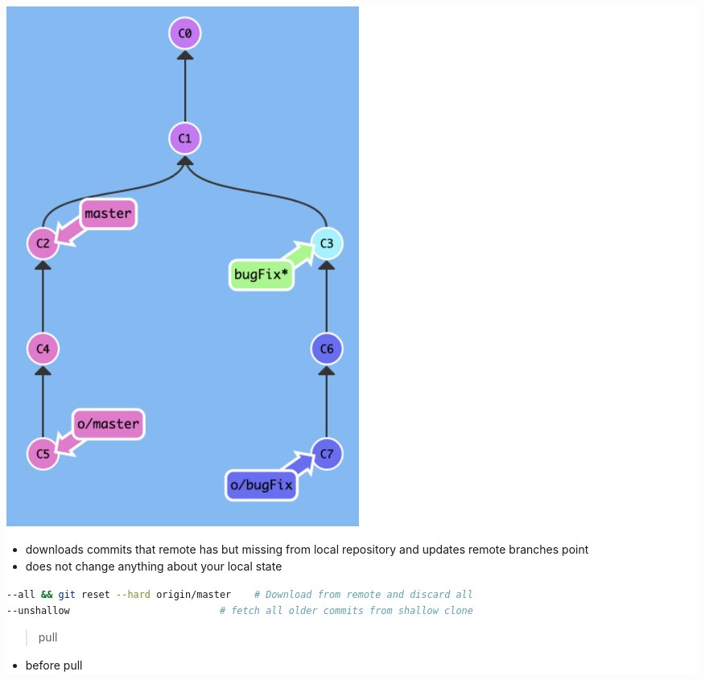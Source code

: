 ![alt](images/20210206_120442.png)

* downloads commits that remote has but missing from local repository and updates remote branches point
* does not change anything about your local state

```sh
--all && git reset --hard origin/master    # Download from remote and discard all 
--unshallow                          # fetch all older commits from shallow clone
```

> pull

* before pull